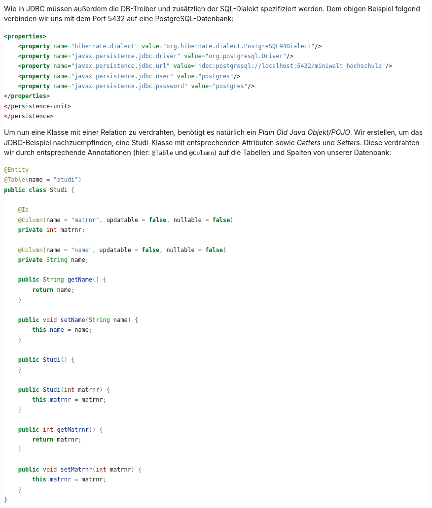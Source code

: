  Wie in JDBC müssen außerdem die DB-Treiber und zusätzlich der SQL-Dialekt spezifiziert werden. Dem obigen Beispiel folgend verbinden wir uns mit dem Port 5432 auf eine PostgreSQL-Datenbank:

````xml
<properties>
    <property name="hibernate.dialect" value="org.hibernate.dialect.PostgreSQL94Dialect"/>
    <property name="javax.persistence.jdbc.driver" value="org.postgresql.Driver"/>
    <property name="javax.persistence.jdbc.url" value="jdbc:postgresql://localhost:5432/miniwelt_hochschule"/>
    <property name="javax.persistence.jdbc.user" value="postgres"/>
    <property name="javax.persistence.jdbc.password" value="postgres"/>
</properties>
</persistence-unit>
</persistence>
````

Um nun eine Klasse mit einer Relation zu verdrahten, benötigt es natürlich ein *Plain Old Java Objekt/POJO*. Wir erstellen, um das JDBC-Beispiel nachzuempfinden, eine Studi-Klasse mit entsprechenden Attributen sowie *Getters* und *Setters*. Diese verdrahten wir durch entsprechende Annotationen (hier: `@Table` und `@Column`) auf die Tabellen und Spalten von unserer Datenbank:

````java
@Entity
@Table(name = "studi")
public class Studi {

    @Id
    @Column(name = "matrnr", updatable = false, nullable = false)
    private int matrnr;

    @Column(name = "name", updatable = false, nullable = false)
    private String name;

    public String getName() {
        return name;
    }

    public void setName(String name) {
        this.name = name;
    }

    public Studi() {
    }

    public Studi(int matrnr) {
        this.matrnr = matrnr;
    }

    public int getMatrnr() {
        return matrnr;
    }

    public void setMatrnr(int matrnr) {
        this.matrnr = matrnr;
    }
}
````

